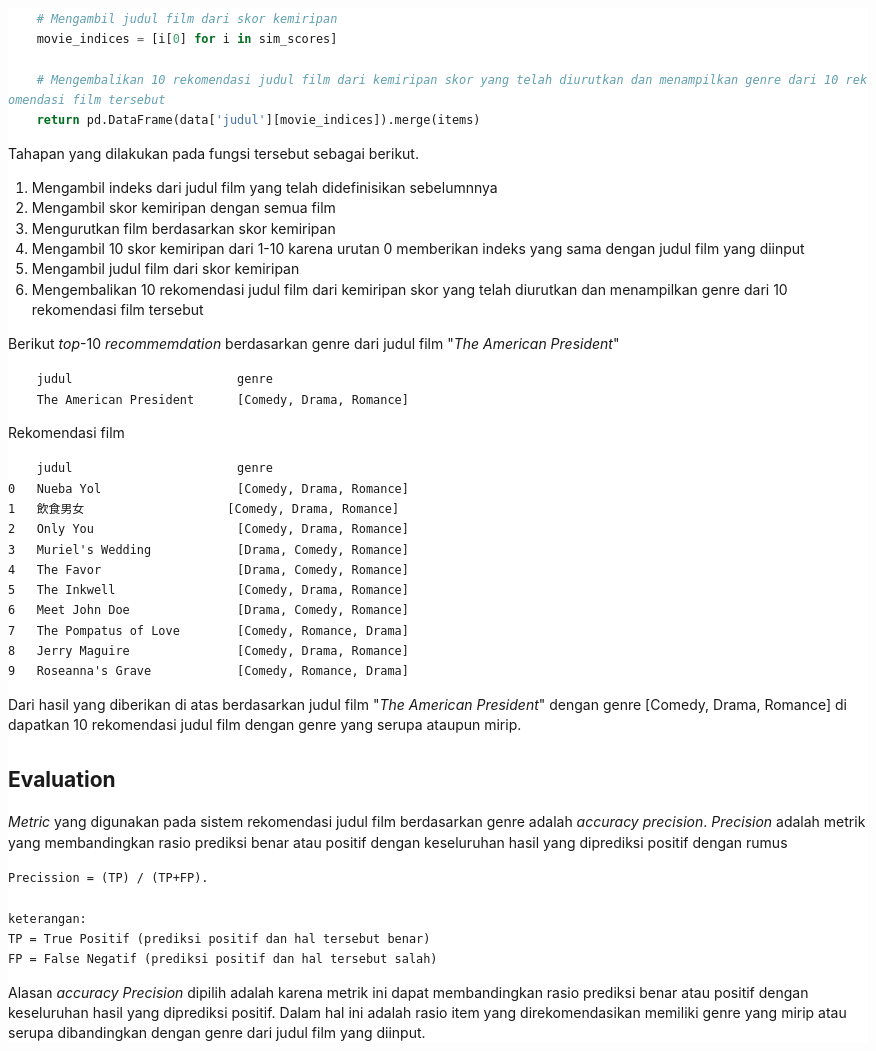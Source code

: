 ```py
    # Mengambil judul film dari skor kemiripan
    movie_indices = [i[0] for i in sim_scores]
    
    # Mengembalikan 10 rekomendasi judul film dari kemiripan skor yang telah diurutkan dan menampilkan genre dari 10 rekomendasi film tersebut
    return pd.DataFrame(data['judul'][movie_indices]).merge(items)
```

Tahapan yang dilakukan pada fungsi tersebut sebagai berikut.
1. Mengambil indeks dari judul film yang telah didefinisikan sebelumnnya
2. Mengambil skor kemiripan dengan semua film
3. Mengurutkan film berdasarkan skor kemiripan
4. Mengambil 10 skor kemiripan dari 1-10 karena urutan 0 memberikan indeks yang sama dengan judul film yang diinput
5. Mengambil judul film dari skor kemiripan
6. Mengembalikan 10 rekomendasi judul film dari kemiripan skor yang telah diurutkan dan menampilkan genre dari 10 rekomendasi film tersebut

Berikut _top_-10 _recommemdation_ berdasarkan genre dari judul film "*The American President*"
    
        judul                       genre
        The American President	    [Comedy, Drama, Romance]

Rekomendasi film

        judul	                    genre
    0	Nueba Yol	                [Comedy, Drama, Romance]
    1	飲食男女	                [Comedy, Drama, Romance]
    2	Only You	                [Comedy, Drama, Romance]
    3	Muriel's Wedding	        [Drama, Comedy, Romance]
    4	The Favor	                [Drama, Comedy, Romance]
    5	The Inkwell	                [Comedy, Drama, Romance]
    6	Meet John Doe	            [Drama, Comedy, Romance]
    7	The Pompatus of Love	    [Comedy, Romance, Drama]
    8	Jerry Maguire	            [Comedy, Drama, Romance]
    9	Roseanna's Grave	        [Comedy, Romance, Drama]

Dari hasil yang diberikan di atas berdasarkan judul film "*The American President*" dengan genre [Comedy, Drama, Romance] di dapatkan 10 rekomendasi judul film dengan genre yang serupa ataupun mirip.

## Evaluation
*Metric* yang digunakan pada sistem rekomendasi judul film berdasarkan genre adalah *accuracy precision*. *Precision* adalah metrik yang membandingkan rasio prediksi benar atau positif dengan keseluruhan hasil yang diprediksi positif dengan rumus
        
    Precission = (TP) / (TP+FP).
        
    keterangan:
    TP = True Positif (prediksi positif dan hal tersebut benar)
    FP = False Negatif (prediksi positif dan hal tersebut salah)

Alasan _accuracy Precision_ dipilih adalah karena metrik ini dapat membandingkan rasio prediksi benar atau positif dengan keseluruhan hasil yang diprediksi positif. Dalam hal ini adalah rasio item yang direkomendasikan memiliki genre yang mirip atau serupa dibandingkan dengan genre dari judul film yang diinput.
